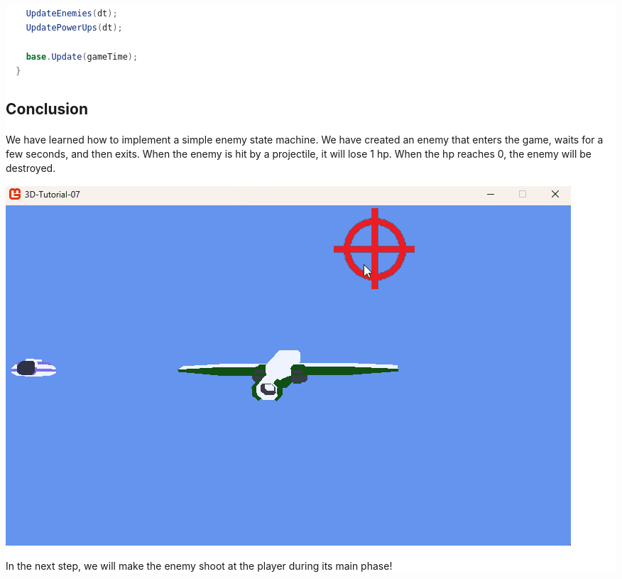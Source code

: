 ```csharp
    UpdateEnemies(dt);
    UpdatePowerUps(dt);

    base.Update(gameTime);
  }
```

## Conclusion

We have learned how to implement a simple enemy state machine. We have created an enemy that enters the game, waits for a few seconds, and then exits. When the enemy is hit by a projectile, it will lose 1 hp. When the hp reaches 0, the enemy will be destroyed.

![A moving enemy](images/ch07_final-screen.gif)

In the next step, we will make the enemy shoot at the player during its main phase!
